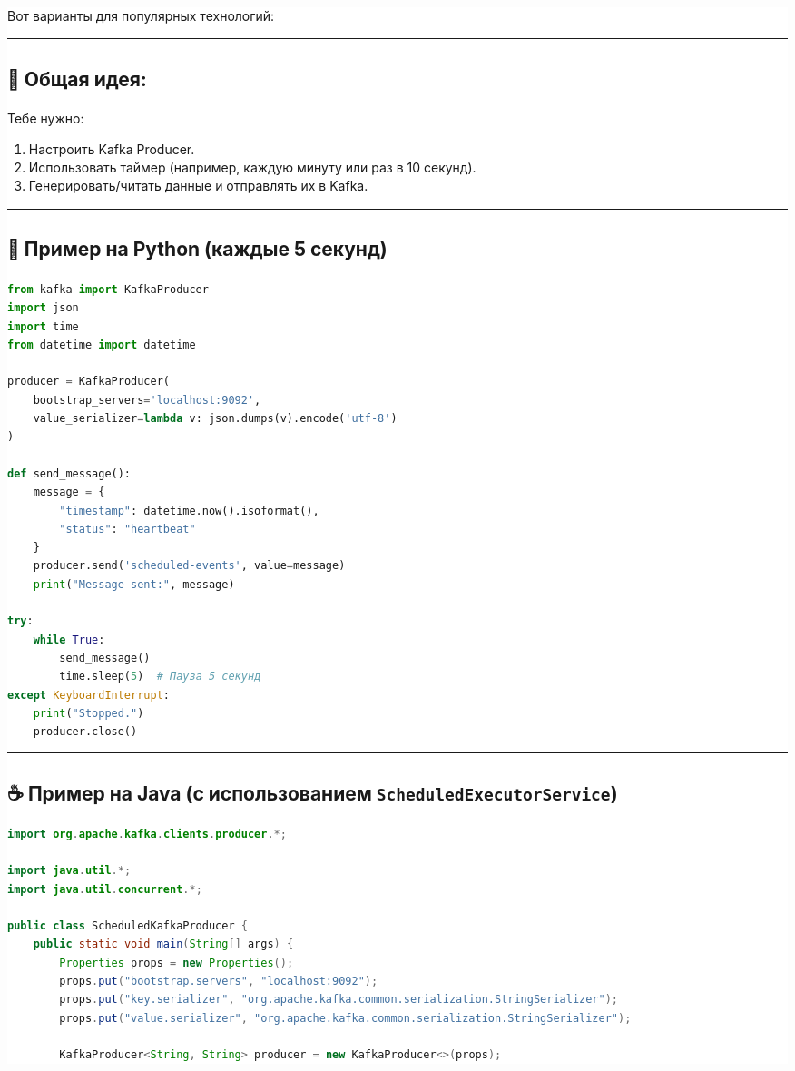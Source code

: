 Вот варианты для популярных технологий:

---



## 🧠 Общая идея:

Тебе нужно:

1. Настроить Kafka Producer.
2. Использовать таймер (например, каждую минуту или раз в 10 секунд).
3. Генерировать/читать данные и отправлять их в Kafka.

---

## 🐍 Пример на **Python** (каждые 5 секунд)

```python
from kafka import KafkaProducer
import json
import time
from datetime import datetime

producer = KafkaProducer(
    bootstrap_servers='localhost:9092',
    value_serializer=lambda v: json.dumps(v).encode('utf-8')
)

def send_message():
    message = {
        "timestamp": datetime.now().isoformat(),
        "status": "heartbeat"
    }
    producer.send('scheduled-events', value=message)
    print("Message sent:", message)

try:
    while True:
        send_message()
        time.sleep(5)  # Пауза 5 секунд
except KeyboardInterrupt:
    print("Stopped.")
    producer.close()
```

---

## ☕️ Пример на **Java** (с использованием `ScheduledExecutorService`)

```java
import org.apache.kafka.clients.producer.*;

import java.util.*;
import java.util.concurrent.*;

public class ScheduledKafkaProducer {
    public static void main(String[] args) {
        Properties props = new Properties();
        props.put("bootstrap.servers", "localhost:9092");
        props.put("key.serializer", "org.apache.kafka.common.serialization.StringSerializer");
        props.put("value.serializer", "org.apache.kafka.common.serialization.StringSerializer");

        KafkaProducer<String, String> producer = new KafkaProducer<>(props);

```